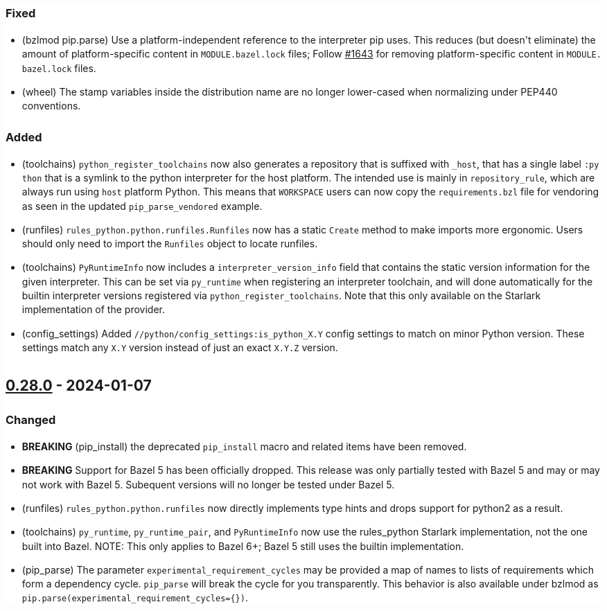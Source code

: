 ### Fixed

* (bzlmod pip.parse) Use a platform-independent reference to the interpreter
  pip uses. This reduces (but doesn't eliminate) the amount of
  platform-specific content in `MODULE.bazel.lock` files; Follow
  [#1643](https://github.com/bazelbuild/rules_python/issues/1643) for removing
  platform-specific content in `MODULE.bazel.lock` files.

* (wheel) The stamp variables inside the distribution name are no longer
  lower-cased when normalizing under PEP440 conventions.

### Added

* (toolchains) `python_register_toolchains` now also generates a repository
  that is suffixed with `_host`, that has a single label `:python` that is a
  symlink to the python interpreter for the host platform. The intended use is
  mainly in `repository_rule`, which are always run using `host` platform
  Python. This means that `WORKSPACE` users can now copy the `requirements.bzl`
  file for vendoring as seen in the updated `pip_parse_vendored` example.

* (runfiles) `rules_python.python.runfiles.Runfiles` now has a static `Create`
  method to make imports more ergonomic. Users should only need to import the
  `Runfiles` object to locate runfiles.

* (toolchains) `PyRuntimeInfo` now includes a `interpreter_version_info` field
  that contains the static version information for the given interpreter.
  This can be set via `py_runtime` when registering an interpreter toolchain,
  and will done automatically for the builtin interpreter versions registered via
  `python_register_toolchains`.
  Note that this only available on the Starlark implementation of the provider.

* (config_settings) Added `//python/config_settings:is_python_X.Y` config
  settings to match on minor Python version. These settings match any `X.Y`
  version instead of just an exact `X.Y.Z` version.

## [0.28.0] - 2024-01-07

[0.28.0]: https://github.com/bazelbuild/rules_python/releases/tag/0.28.0

### Changed

* **BREAKING** (pip_install) the deprecated `pip_install` macro and related
  items have been removed.

* **BREAKING** Support for Bazel 5 has been officially dropped. This release
  was only partially tested with Bazel 5 and may or may not work with Bazel 5.
  Subequent versions will no longer be tested under Bazel 5.

* (runfiles) `rules_python.python.runfiles` now directly implements type hints
  and drops support for python2 as a result.

* (toolchains) `py_runtime`, `py_runtime_pair`, and `PyRuntimeInfo` now use the
  rules_python Starlark implementation, not the one built into Bazel. NOTE: This
  only applies to Bazel 6+; Bazel 5 still uses the builtin implementation.

* (pip_parse) The parameter `experimental_requirement_cycles` may be provided a
  map of names to lists of requirements which form a dependency
  cycle. `pip_parse` will break the cycle for you transparently. This behavior
  is also available under bzlmod as
  `pip.parse(experimental_requirement_cycles={})`.


[0.0.0]: https://github.com/bazelbuild/rules_python/releases/tag/0.0.0
[1.2.0]: https://github.com/bazelbuild/rules_python/releases/tag/1.2.0
[1.1.0]: https://github.com/bazelbuild/rules_python/releases/tag/1.1.0
[pep-695]: https://peps.python.org/pep-0695/
[20241206]: https://github.com/astral-sh/python-build-standalone/releases/tag/20241206
[1.0.0]: https://github.com/bazelbuild/rules_python/releases/tag/1.0.0
[0.40.0]: https://github.com/bazelbuild/rules_python/releases/tag/0.40.0
[0.39.0]: https://github.com/bazelbuild/rules_python/releases/tag/0.39.0
[20241016]: https://github.com/indygreg/python-build-standalone/releases/tag/20241016
[0.38.0]: https://github.com/bazelbuild/rules_python/releases/tag/0.38.0
[0.37.2]: https://github.com/bazelbuild/rules_python/releases/tag/0.37.2
[0.37.1]: https://github.com/bazelbuild/rules_python/releases/tag/0.37.1
[0.37.0]: https://github.com/bazelbuild/rules_python/releases/tag/0.37.0
[20241008]: https://github.com/indygreg/python-build-standalone/releases/tag/20241008
[0.36.0]: https://github.com/bazelbuild/rules_python/releases/tag/0.36.0
[0.35.0]: https://github.com/bazelbuild/rules_python/releases/tag/0.35.0
[rules_python_pytest]: https://github.com/caseyduquettesc/rules_python_pytest
[py_test_main]: https://docs.aspect.build/rulesets/aspect_rules_py/docs/rules/#py_pytest_main
[pytest_bazel]: https://pypi.org/project/pytest-bazel
[20240726]: https://github.com/indygreg/python-build-standalone/releases/tag/20240726
[0.34.0]: https://github.com/bazelbuild/rules_python/releases/tag/0.34.0
[0.33.2]: https://github.com/bazelbuild/rules_python/releases/tag/0.33.2
[0.33.1]: https://github.com/bazelbuild/rules_python/releases/tag/0.33.1
[0.33.0]: https://github.com/bazelbuild/rules_python/releases/tag/0.33.0
[precompile-docs]: /precompiling
[0.32.2]: https://github.com/bazelbuild/rules_python/releases/tag/0.32.2
[indygreg-231]: https://github.com/indygreg/python-build-standalone/issues/231
[rules_python_1800]: https://github.com/bazelbuild/rules_python/issues/1800
[0.32.0]: https://github.com/bazelbuild/rules_python/releases/tag/0.32.0
[python_default_visibility]: gazelle/README.md#directive-python_default_visibility
[test_file_pattern_issue]: https://github.com/bazelbuild/rules_python/issues/1816
[test_file_pattern_docs]: gazelle/README.md#directive-python_test_file_pattern
[20240224]: https://github.com/indygreg/python-build-standalone/releases/tag/20240224.
[20240415]: https://github.com/indygreg/python-build-standalone/releases/tag/20240415.
[0.31.0]: https://github.com/bazelbuild/rules_python/releases/tag/0.31.0
[0.30.0]: https://github.com/bazelbuild/rules_python/releases/tag/0.30.0
[0.29.0]: https://github.com/bazelbuild/rules_python/releases/tag/0.29.0
[0.27.0]: https://github.com/bazelbuild/rules_python/releases/tag/0.27.0
[0.26.0]: https://github.com/bazelbuild/rules_python/releases/tag/0.26.0
[0.25.0]: https://github.com/bazelbuild/rules_python/releases/tag/0.25.0
[0.24.0]: https://github.com/bazelbuild/rules_python/releases/tag/0.24.0